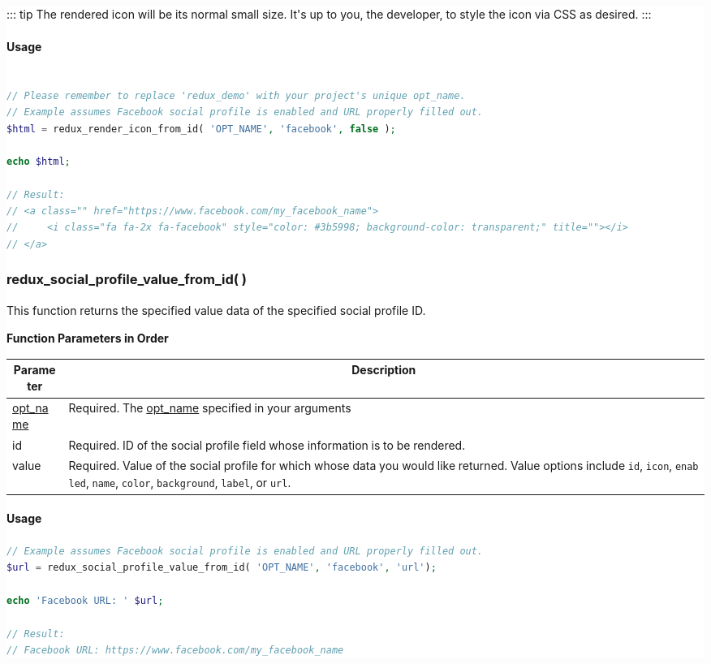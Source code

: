 ::: tip
The rendered icon will be its normal small size.  It's up to you, the developer, to style the 
icon via CSS as desired.
::: 

#### Usage

```php

// Please remember to replace 'redux_demo' with your project's unique opt_name.
// Example assumes Facebook social profile is enabled and URL properly filled out.
$html = redux_render_icon_from_id( 'OPT_NAME', 'facebook', false );

echo $html;

// Result:
// <a class="" href="https://www.facebook.com/my_facebook_name">
//     <i class="fa fa-2x fa-facebook" style="color: #3b5998; background-color: transparent;" title=""></i>
// </a>
```

### redux_social_profile_value_from_id( )
This function returns the specified value data of the specified social profile ID.

**Function Parameters in Order**

|Parameter|Description|
|--|--|
|[opt_name](../configuration/global_arguments.md#opt-name)|Required. The [opt_name](../configuration/global_arguments.md#opt-name) specified in your arguments|
|id|Required. ID of the social profile field whose information is to be rendered.|
|value|Required. Value of the social profile for which whose data you would like returned.  Value options include `id`, `icon`, `enabled`, `name`, `color`, `background`, `label`, or `url`.|

#### Usage

```php
// Example assumes Facebook social profile is enabled and URL properly filled out.
$url = redux_social_profile_value_from_id( 'OPT_NAME', 'facebook', 'url');

echo 'Facebook URL: ' $url;

// Result:  
// Facebook URL: https://www.facebook.com/my_facebook_name
```


